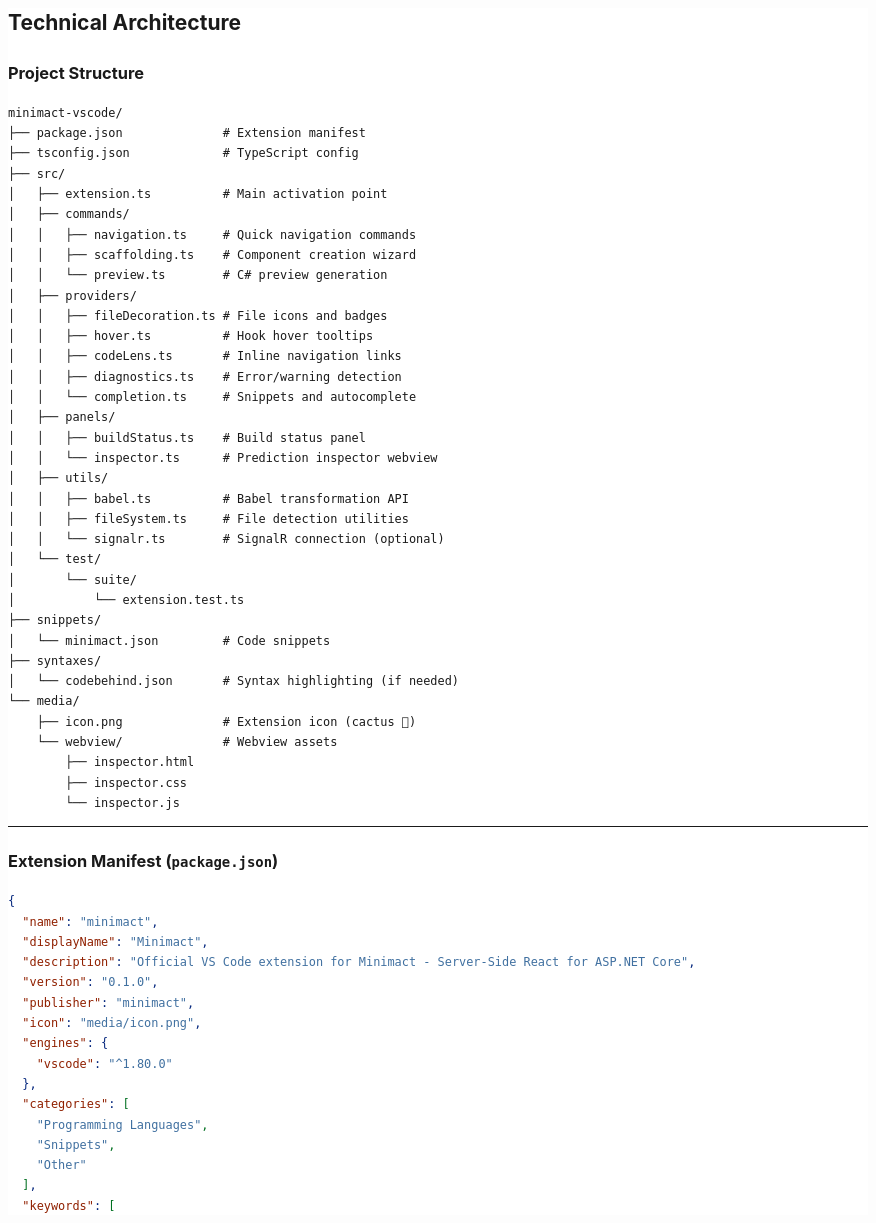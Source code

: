 
## Technical Architecture

### Project Structure

```
minimact-vscode/
├── package.json              # Extension manifest
├── tsconfig.json             # TypeScript config
├── src/
│   ├── extension.ts          # Main activation point
│   ├── commands/
│   │   ├── navigation.ts     # Quick navigation commands
│   │   ├── scaffolding.ts    # Component creation wizard
│   │   └── preview.ts        # C# preview generation
│   ├── providers/
│   │   ├── fileDecoration.ts # File icons and badges
│   │   ├── hover.ts          # Hook hover tooltips
│   │   ├── codeLens.ts       # Inline navigation links
│   │   ├── diagnostics.ts    # Error/warning detection
│   │   └── completion.ts     # Snippets and autocomplete
│   ├── panels/
│   │   ├── buildStatus.ts    # Build status panel
│   │   └── inspector.ts      # Prediction inspector webview
│   ├── utils/
│   │   ├── babel.ts          # Babel transformation API
│   │   ├── fileSystem.ts     # File detection utilities
│   │   └── signalr.ts        # SignalR connection (optional)
│   └── test/
│       └── suite/
│           └── extension.test.ts
├── snippets/
│   └── minimact.json         # Code snippets
├── syntaxes/
│   └── codebehind.json       # Syntax highlighting (if needed)
└── media/
    ├── icon.png              # Extension icon (cactus 🌵)
    └── webview/              # Webview assets
        ├── inspector.html
        ├── inspector.css
        └── inspector.js
```

---

### Extension Manifest (`package.json`)

```json
{
  "name": "minimact",
  "displayName": "Minimact",
  "description": "Official VS Code extension for Minimact - Server-Side React for ASP.NET Core",
  "version": "0.1.0",
  "publisher": "minimact",
  "icon": "media/icon.png",
  "engines": {
    "vscode": "^1.80.0"
  },
  "categories": [
    "Programming Languages",
    "Snippets",
    "Other"
  ],
  "keywords": [
```